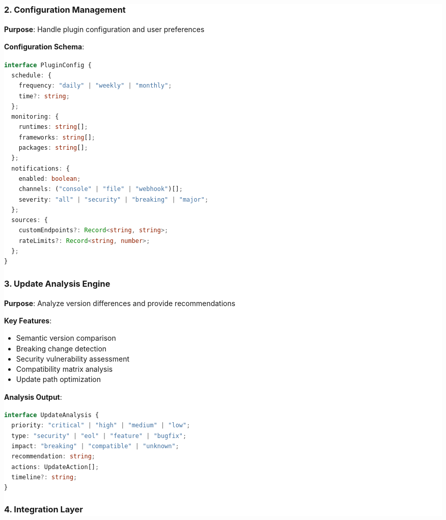 ### 2. Configuration Management

**Purpose**: Handle plugin configuration and user preferences

**Configuration Schema**:

```typescript
interface PluginConfig {
  schedule: {
    frequency: "daily" | "weekly" | "monthly";
    time?: string;
  };
  monitoring: {
    runtimes: string[];
    frameworks: string[];
    packages: string[];
  };
  notifications: {
    enabled: boolean;
    channels: ("console" | "file" | "webhook")[];
    severity: "all" | "security" | "breaking" | "major";
  };
  sources: {
    customEndpoints?: Record<string, string>;
    rateLimits?: Record<string, number>;
  };
}
```

### 3. Update Analysis Engine

**Purpose**: Analyze version differences and provide recommendations

**Key Features**:

- Semantic version comparison
- Breaking change detection
- Security vulnerability assessment
- Compatibility matrix analysis
- Update path optimization

**Analysis Output**:

```typescript
interface UpdateAnalysis {
  priority: "critical" | "high" | "medium" | "low";
  type: "security" | "eol" | "feature" | "bugfix";
  impact: "breaking" | "compatible" | "unknown";
  recommendation: string;
  actions: UpdateAction[];
  timeline?: string;
}
```

### 4. Integration Layer
